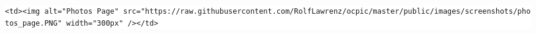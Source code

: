     <td><img alt="Photos Page" src="https://raw.githubusercontent.com/RolfLawrenz/ocpic/master/public/images/screenshots/photos_page.PNG" width="300px" /></td>